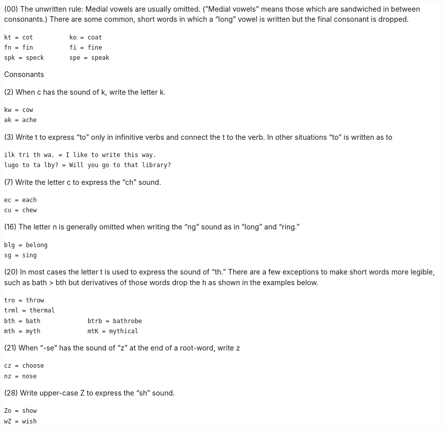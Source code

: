 (00) The unwritten rule: Medial vowels are usually omitted. (”Medial vowels” means those which are sandwiched in between consonants.) There are some common, short words in which a “long” vowel is written but the final consonant is dropped.
```
kt = cot          ko = coat
fn = fin          fi = fine
spk = speck       spe = speak
```

Consonants

(2) When c has the sound of k, write the letter k.

```
kw = cow
ak = ache
```

(3) Write t to express “to” only in infinitive verbs and connect the t to the verb. In other situations “to” is written as to

```
ilk tri th wa. = I like to write this way.
lugo to ta lby? = Will you go to that library?
```

(7) Write the letter c to express the “ch” sound.

```
ec = each
cu = chew
```

(16) The letter n is generally omitted when writing the “ng” sound as in “long” and “ring.”

```
blg = belong
sg = sing
```

(20) In most cases the letter t is used to express the sound of “th.” There are a few exceptions to make short words more legible, such as bath > bth but derivatives of those words drop the h as shown in the examples below.

```
tro = throw
trml = thermal
bth = bath             btrb = bathrobe
mth = myth             mtK = mythical
```

(21) When “-se” has the sound of “z” at the end of a root-word, write z

```
cz = choose
nz = nose
```

(28) Write upper-case Z to express the “sh” sound.

```
Zo = show
wZ = wish
```
